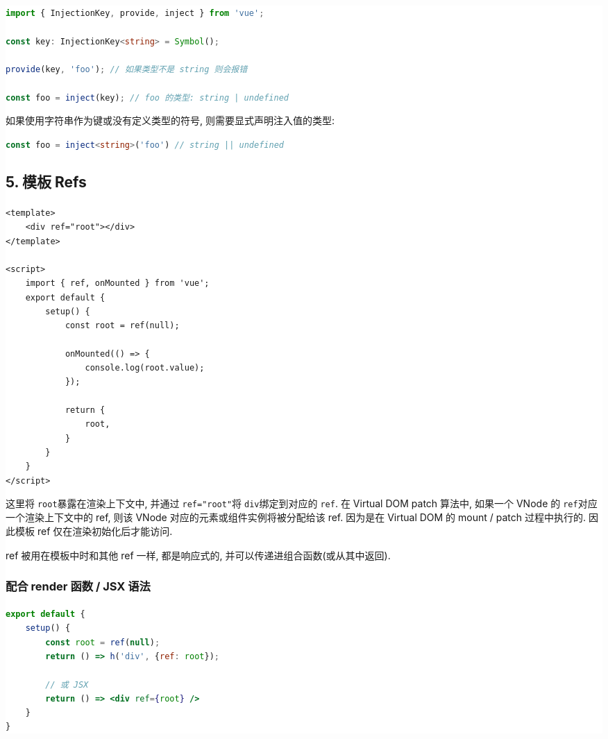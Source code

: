 ```typescript
import { InjectionKey, provide, inject } from 'vue';

const key: InjectionKey<string> = Symbol();

provide(key, 'foo'); // 如果类型不是 string 则会报错

const foo = inject(key); // foo 的类型: string | undefined
```

如果使用字符串作为键或没有定义类型的符号, 则需要显式声明注入值的类型:

```typescript
const foo = inject<string>('foo') // string || undefined
```

## 5. 模板 Refs

```vue
<template>
	<div ref="root"></div>
</template>

<script>
	import { ref, onMounted } from 'vue';
    export default {
        setup() {
            const root = ref(null);
            
            onMounted(() => {
                console.log(root.value);
            });
            
            return {
                root,
            }
        }
    }
</script>
```

这里将 `root`暴露在渲染上下文中, 并通过 `ref="root"`将 `div`绑定到对应的 `ref`. 在 Virtual DOM patch 算法中, 如果一个 VNode 的 `ref`对应一个渲染上下文中的 ref, 则该 VNode 对应的元素或组件实例将被分配给该 ref. 因为是在 Virtual DOM 的 mount / patch 过程中执行的. 因此模板 ref 仅在渲染初始化后才能访问.

ref 被用在模板中时和其他 ref 一样, 都是响应式的, 并可以传递进组合函数(或从其中返回).

### 配合 render 函数 / JSX 语法

```jsx
export default {
    setup() {
        const root = ref(null);
        return () => h('div', {ref: root});
        
        // 或 JSX
        return () => <div ref={root} />
    }
}
```

